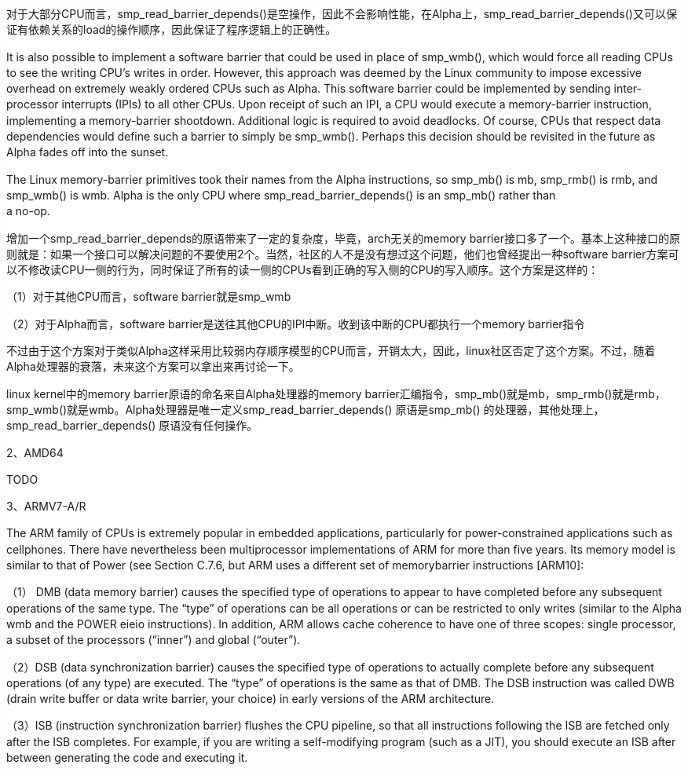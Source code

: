 对于大部分CPU而言，smp_read_barrier_depends()是空操作，因此不会影响性能，在Alpha上，smp_read_barrier_depends()又可以保证有依赖关系的load的操作顺序，因此保证了程序逻辑上的正确性。

It is also possible to implement a software barrier that could be used in place of smp_wmb(), which would force all reading CPUs to see the writing CPU’s writes in order. However, this approach was deemed by the Linux community to impose excessive overhead on extremely weakly ordered CPUs such as Alpha. This software barrier could be implemented by sending inter-processor interrupts (IPIs) to all other CPUs. Upon receipt of such an IPI, a CPU would execute a memory-barrier instruction, implementing a memory-barrier shootdown. Additional logic is required to avoid deadlocks. Of course, CPUs that respect data dependencies would define such a barrier to simply be smp_wmb(). Perhaps this decision should be revisited in the future as Alpha fades off into the sunset.

The Linux memory-barrier primitives took their names from the Alpha instructions, so smp_mb() is mb, smp_rmb() is rmb, and smp_wmb() is wmb. Alpha is the only CPU where smp_read_barrier_depends() is an smp_mb() rather than  
a no-op.

增加一个smp_read_barrier_depends的原语带来了一定的复杂度，毕竟，arch无关的memory barrier接口多了一个。基本上这种接口的原则就是：如果一个接口可以解决问题的不要使用2个。当然，社区的人不是没有想过这个问题，他们也曾经提出一种software barrier方案可以不修改读CPU一侧的行为，同时保证了所有的读一侧的CPUs看到正确的写入侧的CPU的写入顺序。这个方案是这样的：

（1）对于其他CPU而言，software barrier就是smp_wmb

（2）对于Alpha而言，software barrier是送往其他CPU的IPI中断。收到该中断的CPU都执行一个memory barrier指令

不过由于这个方案对于类似Alpha这样采用比较弱内存顺序模型的CPU而言，开销太大，因此，linux社区否定了这个方案。不过，随着Alpha处理器的衰落，未来这个方案可以拿出来再讨论一下。

linux kernel中的memory barrier原语的命名来自Alpha处理器的memory barrier汇编指令，smp_mb()就是mb，smp_rmb()就是rmb，smp_wmb()就是wmb。Alpha处理器是唯一定义smp_read_barrier_depends() 原语是smp_mb() 的处理器，其他处理上，smp_read_barrier_depends() 原语没有任何操作。

2、AMD64

TODO

3、ARMV7-A/R

The ARM family of CPUs is extremely popular in embedded applications, particularly for power-constrained applications such as cellphones. There have nevertheless been multiprocessor implementations of ARM for more than five years. Its memory model is similar to that of Power (see Section C.7.6, but ARM uses a different set of memorybarrier instructions [ARM10]:

（1） DMB (data memory barrier) causes the specified type of operations to appear to have completed before any subsequent operations of the same type. The “type” of operations can be all operations or can be restricted to only writes (similar to the Alpha wmb and the POWER eieio instructions). In addition, ARM allows cache coherence to have one of three scopes: single processor, a subset of the processors (“inner”) and global (“outer”).

（2）DSB (data synchronization barrier) causes the specified type of operations to actually complete before any subsequent operations (of any type) are executed. The “type” of operations is the same as that of DMB. The DSB instruction was called DWB (drain write buffer or data write barrier, your choice) in early versions of the ARM architecture.

（3）ISB (instruction synchronization barrier) flushes the CPU pipeline, so that all instructions following the ISB are fetched only after the ISB completes. For example, if you are writing a self-modifying program (such as a JIT), you should execute an ISB after between generating the code and executing it.
